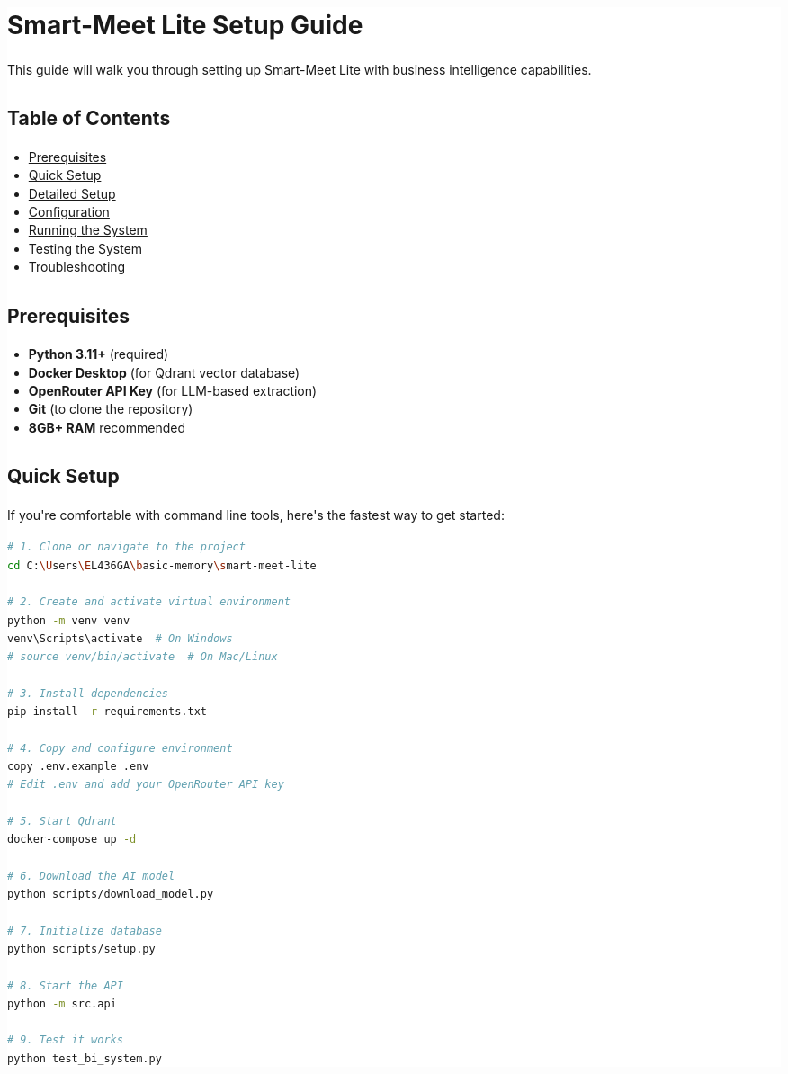 # Smart-Meet Lite Setup Guide

This guide will walk you through setting up Smart-Meet Lite with business intelligence capabilities.

## Table of Contents
- [Prerequisites](#prerequisites)
- [Quick Setup](#quick-setup)
- [Detailed Setup](#detailed-setup)
- [Configuration](#configuration)
- [Running the System](#running-the-system)
- [Testing the System](#testing-the-system)
- [Troubleshooting](#troubleshooting)

## Prerequisites

- **Python 3.11+** (required)
- **Docker Desktop** (for Qdrant vector database)
- **OpenRouter API Key** (for LLM-based extraction)
- **Git** (to clone the repository)
- **8GB+ RAM** recommended

## Quick Setup

If you're comfortable with command line tools, here's the fastest way to get started:

```bash
# 1. Clone or navigate to the project
cd C:\Users\EL436GA\basic-memory\smart-meet-lite

# 2. Create and activate virtual environment
python -m venv venv
venv\Scripts\activate  # On Windows
# source venv/bin/activate  # On Mac/Linux

# 3. Install dependencies
pip install -r requirements.txt

# 4. Copy and configure environment
copy .env.example .env
# Edit .env and add your OpenRouter API key

# 5. Start Qdrant
docker-compose up -d

# 6. Download the AI model
python scripts/download_model.py

# 7. Initialize database
python scripts/setup.py

# 8. Start the API
python -m src.api

# 9. Test it works
python test_bi_system.py
```
